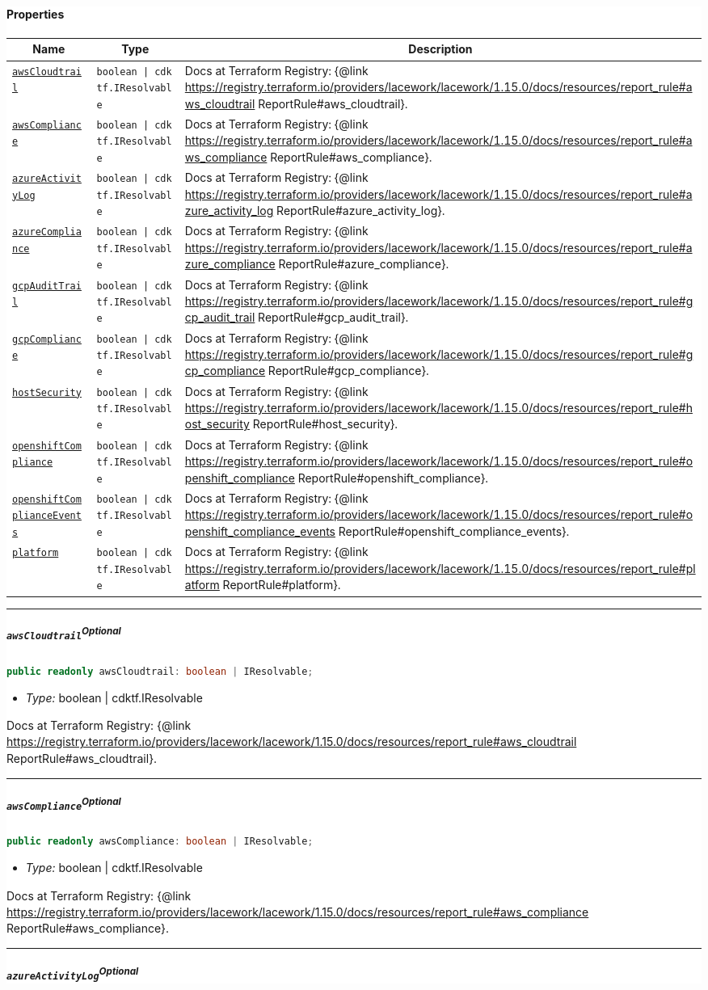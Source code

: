 #### Properties <a name="Properties" id="Properties"></a>

| **Name** | **Type** | **Description** |
| --- | --- | --- |
| <code><a href="#rhizo-co-terraform-provider-lacework.reportRule.ReportRuleDailyComplianceReports.property.awsCloudtrail">awsCloudtrail</a></code> | <code>boolean \| cdktf.IResolvable</code> | Docs at Terraform Registry: {@link https://registry.terraform.io/providers/lacework/lacework/1.15.0/docs/resources/report_rule#aws_cloudtrail ReportRule#aws_cloudtrail}. |
| <code><a href="#rhizo-co-terraform-provider-lacework.reportRule.ReportRuleDailyComplianceReports.property.awsCompliance">awsCompliance</a></code> | <code>boolean \| cdktf.IResolvable</code> | Docs at Terraform Registry: {@link https://registry.terraform.io/providers/lacework/lacework/1.15.0/docs/resources/report_rule#aws_compliance ReportRule#aws_compliance}. |
| <code><a href="#rhizo-co-terraform-provider-lacework.reportRule.ReportRuleDailyComplianceReports.property.azureActivityLog">azureActivityLog</a></code> | <code>boolean \| cdktf.IResolvable</code> | Docs at Terraform Registry: {@link https://registry.terraform.io/providers/lacework/lacework/1.15.0/docs/resources/report_rule#azure_activity_log ReportRule#azure_activity_log}. |
| <code><a href="#rhizo-co-terraform-provider-lacework.reportRule.ReportRuleDailyComplianceReports.property.azureCompliance">azureCompliance</a></code> | <code>boolean \| cdktf.IResolvable</code> | Docs at Terraform Registry: {@link https://registry.terraform.io/providers/lacework/lacework/1.15.0/docs/resources/report_rule#azure_compliance ReportRule#azure_compliance}. |
| <code><a href="#rhizo-co-terraform-provider-lacework.reportRule.ReportRuleDailyComplianceReports.property.gcpAuditTrail">gcpAuditTrail</a></code> | <code>boolean \| cdktf.IResolvable</code> | Docs at Terraform Registry: {@link https://registry.terraform.io/providers/lacework/lacework/1.15.0/docs/resources/report_rule#gcp_audit_trail ReportRule#gcp_audit_trail}. |
| <code><a href="#rhizo-co-terraform-provider-lacework.reportRule.ReportRuleDailyComplianceReports.property.gcpCompliance">gcpCompliance</a></code> | <code>boolean \| cdktf.IResolvable</code> | Docs at Terraform Registry: {@link https://registry.terraform.io/providers/lacework/lacework/1.15.0/docs/resources/report_rule#gcp_compliance ReportRule#gcp_compliance}. |
| <code><a href="#rhizo-co-terraform-provider-lacework.reportRule.ReportRuleDailyComplianceReports.property.hostSecurity">hostSecurity</a></code> | <code>boolean \| cdktf.IResolvable</code> | Docs at Terraform Registry: {@link https://registry.terraform.io/providers/lacework/lacework/1.15.0/docs/resources/report_rule#host_security ReportRule#host_security}. |
| <code><a href="#rhizo-co-terraform-provider-lacework.reportRule.ReportRuleDailyComplianceReports.property.openshiftCompliance">openshiftCompliance</a></code> | <code>boolean \| cdktf.IResolvable</code> | Docs at Terraform Registry: {@link https://registry.terraform.io/providers/lacework/lacework/1.15.0/docs/resources/report_rule#openshift_compliance ReportRule#openshift_compliance}. |
| <code><a href="#rhizo-co-terraform-provider-lacework.reportRule.ReportRuleDailyComplianceReports.property.openshiftComplianceEvents">openshiftComplianceEvents</a></code> | <code>boolean \| cdktf.IResolvable</code> | Docs at Terraform Registry: {@link https://registry.terraform.io/providers/lacework/lacework/1.15.0/docs/resources/report_rule#openshift_compliance_events ReportRule#openshift_compliance_events}. |
| <code><a href="#rhizo-co-terraform-provider-lacework.reportRule.ReportRuleDailyComplianceReports.property.platform">platform</a></code> | <code>boolean \| cdktf.IResolvable</code> | Docs at Terraform Registry: {@link https://registry.terraform.io/providers/lacework/lacework/1.15.0/docs/resources/report_rule#platform ReportRule#platform}. |

---

##### `awsCloudtrail`<sup>Optional</sup> <a name="awsCloudtrail" id="rhizo-co-terraform-provider-lacework.reportRule.ReportRuleDailyComplianceReports.property.awsCloudtrail"></a>

```typescript
public readonly awsCloudtrail: boolean | IResolvable;
```

- *Type:* boolean | cdktf.IResolvable

Docs at Terraform Registry: {@link https://registry.terraform.io/providers/lacework/lacework/1.15.0/docs/resources/report_rule#aws_cloudtrail ReportRule#aws_cloudtrail}.

---

##### `awsCompliance`<sup>Optional</sup> <a name="awsCompliance" id="rhizo-co-terraform-provider-lacework.reportRule.ReportRuleDailyComplianceReports.property.awsCompliance"></a>

```typescript
public readonly awsCompliance: boolean | IResolvable;
```

- *Type:* boolean | cdktf.IResolvable

Docs at Terraform Registry: {@link https://registry.terraform.io/providers/lacework/lacework/1.15.0/docs/resources/report_rule#aws_compliance ReportRule#aws_compliance}.

---

##### `azureActivityLog`<sup>Optional</sup> <a name="azureActivityLog" id="rhizo-co-terraform-provider-lacework.reportRule.ReportRuleDailyComplianceReports.property.azureActivityLog"></a>

